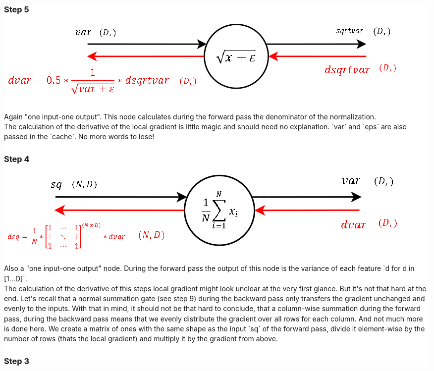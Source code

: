 ### Step 5

<div class="fig figcenter fighighlight">
  <img src="/images/bn_backpass/step5.png">
  <div class="figcaption"><br>Again "one input-one output". This node calculates during the forward pass the denominator of the normalization.<br>
  </div>
</div>
The calculation of the derivative of the local gradient is little magic and should need no explanation. `var` and `eps` are also passed in the `cache`. No more words to lose!

### Step 4

<div class="fig figcenter fighighlight">
  <img src="/images/bn_backpass/step4.png">
  <div class="figcaption"><br>Also a "one input-one output" node. During the forward pass the output of this node is the variance of each feature `d for d in [1...D]`.<br>
  </div>
</div>
The calculation of the derivative of this steps local gradient might look unclear at the very first glance. But it's not that hard at the end. Let's recall that a normal summation gate (see step 9) during the backward pass only transfers the gradient unchanged and evenly to the inputs. With that in mind, it should not be that hard to conclude, that a column-wise summation during the forward pass, during the backward pass means that we evenly distribute the gradient over all rows for each column. And not much more is done here. We create a matrix of ones with the same shape as the input `sq` of the forward pass, divide it element-wise by the number of rows (thats the local gradient) and multiply it by the gradient from above.

### Step 3

<div class="fig figcenter fighighlight">
